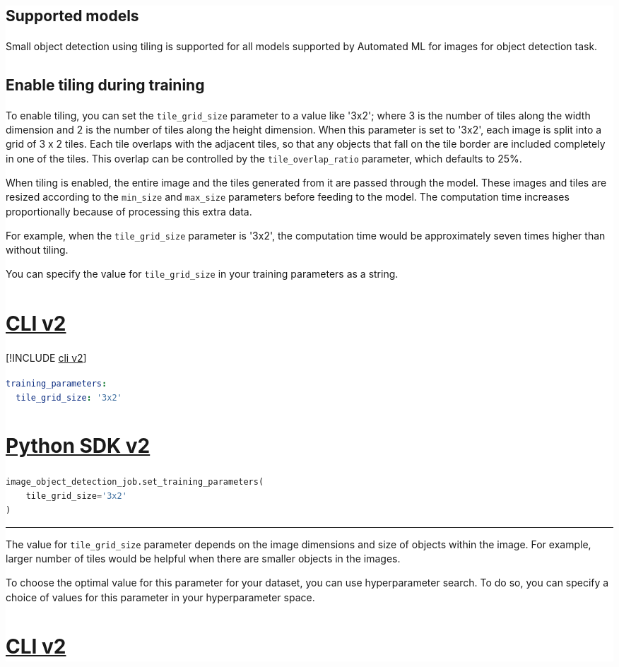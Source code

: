 ## Supported models

Small object detection using tiling is supported for all models supported by Automated ML for images for object detection task.

## Enable tiling during training

To enable tiling, you can set the `tile_grid_size` parameter to a value like '3x2'; where 3 is the number of tiles along the width dimension and 2 is the number of tiles along the height dimension. When this parameter is set to '3x2', each image is split into a grid of 3 x 2 tiles. Each tile overlaps with the adjacent tiles, so that any objects that fall on the tile border are included completely in one of the tiles. This overlap can be controlled by the `tile_overlap_ratio` parameter, which defaults to 25%.

When tiling is enabled, the entire image and the tiles generated from it are passed through the model. These images and tiles are resized according to the `min_size` and `max_size` parameters before feeding to the model. The computation time increases proportionally because of processing this extra data.

For example, when the `tile_grid_size` parameter is '3x2', the computation time would be approximately seven times higher than without tiling.

You can specify the value for `tile_grid_size` in your training parameters as a string.

# [CLI v2](#tab/CLI-v2)

[!INCLUDE [cli v2](../../includes/machine-learning-cli-v2.md)]

```yaml
training_parameters:
  tile_grid_size: '3x2'
```

# [Python SDK v2](#tab/SDK-v2)

```python
image_object_detection_job.set_training_parameters(
    tile_grid_size='3x2'
)
```
---

The value for `tile_grid_size` parameter depends on the image dimensions and size of objects within the image. For example, larger number of tiles would be helpful when there are smaller objects in the images.

To choose the optimal value for this parameter for your dataset, you can use hyperparameter search. To do so, you can specify a choice of values for this parameter in your hyperparameter space.

# [CLI v2](#tab/CLI-v2)
